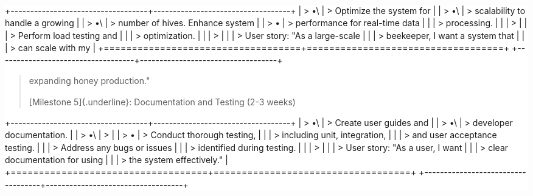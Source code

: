 +-----------------------------------+-----------------------------------+
| > •\                              | > Optimize the system for         |
| > •\                              | > scalability to handle a growing |
| > •\                              | > number of hives. Enhance system |
| > •                               | > performance for real-time data  |
|                                   | > processing.                     |
|                                   | >                                 |
|                                   | > Perform load testing and        |
|                                   | > optimization.                   |
|                                   | >                                 |
|                                   | > User story: \"As a large-scale  |
|                                   | > beekeeper, I want a system that |
|                                   | > can scale with my               |
+===================================+===================================+
+-----------------------------------+-----------------------------------+

> expanding honey production.\"
>
> [Milestone 5]{.underline}: Documentation and Testing (2-3 weeks)

+-----------------------------------+-----------------------------------+
| > •\                              | > Create user guides and          |
| > •\                              | > developer documentation.        |
| > •\                              | >                                 |
| > •                               | > Conduct thorough testing,       |
|                                   | > including unit, integration,    |
|                                   | > and user acceptance testing.    |
|                                   | > Address any bugs or issues      |
|                                   | > identified during testing.      |
|                                   | >                                 |
|                                   | > User story: \"As a user, I want |
|                                   | > clear documentation for using   |
|                                   | > the system effectively.\"       |
+===================================+===================================+
+-----------------------------------+-----------------------------------+
